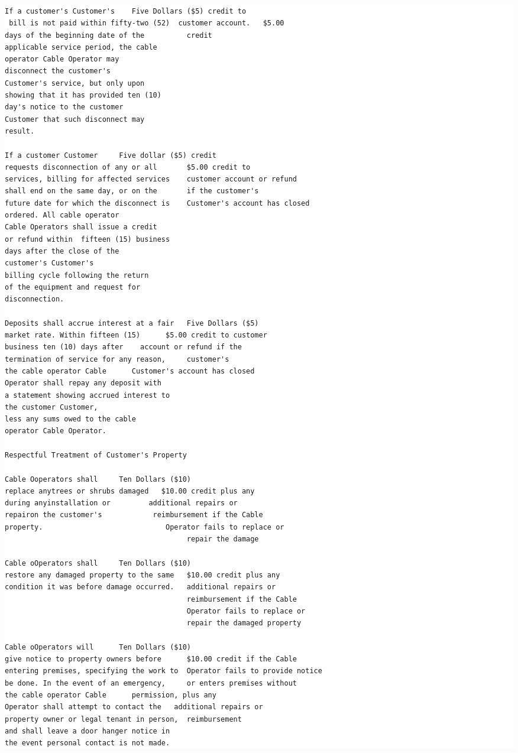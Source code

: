     If a customer's Customer's    Five Dollars ($5) credit to  
     bill is not paid within fifty-two (52)  customer account.   $5.00  
    days of the beginning date of the          credit  
    applicable service period, the cable  
    operator Cable Operator may  
    disconnect the customer's  
    Customer's service, but only upon  
    showing that it has provided ten (10)  
    day's notice to the customer  
    Customer that such disconnect may  
    result.  
  
    If a customer Customer     Five dollar ($5) credit  
    requests disconnection of any or all       $5.00 credit to  
    services, billing for affected services    customer account or refund  
    shall end on the same day, or on the       if the customer's   
    future date for which the disconnect is    Customer's account has closed  
    ordered. All cable operator  
    Cable Operators shall issue a credit  
    or refund within  fifteen (15) business  
    days after the close of the  
    customer's Customer's  
    billing cycle following the return  
    of the equipment and request for  
    disconnection.  
  
    Deposits shall accrue interest at a fair   Five Dollars ($5)   
    market rate. Within fifteen (15)      $5.00 credit to customer  
    business ten (10) days after    account or refund if the  
    termination of service for any reason,     customer's   
    the cable operator Cable      Customer's account has closed  
    Operator shall repay any deposit with  
    a statement showing accrued interest to  
    the customer Customer,  
    less any sums owed to the cable  
    operator Cable Operator.  
  
    Respectful Treatment of Customer's Property  
  
    Cable Ooperators shall     Ten Dollars ($10)   
    replace anytrees or shrubs damaged   $10.00 credit plus any  
    during anyinstallation or         additional repairs or  
    repairon the customer's            reimbursement if the Cable  
    property.                             Operator fails to replace or  
                                               repair the damage  
  
    Cable oOperators shall     Ten Dollars ($10)   
    restore any damaged property to the same   $10.00 credit plus any  
    condition it was before damage occurred.   additional repairs or  
                                               reimbursement if the Cable  
                                               Operator fails to replace or  
                                               repair the damaged property  
  
    Cable oOperators will      Ten Dollars ($10)   
    give notice to property owners before      $10.00 credit if the Cable  
    entering premises, specifying the work to  Operator fails to provide notice  
    be done. In the event of an emergency,     or enters premises without  
    the cable operator Cable      permission, plus any  
    Operator shall attempt to contact the   additional repairs or  
    property owner or legal tenant in person,  reimbursement  
    and shall leave a door hanger notice in  
    the event personal contact is not made.  
  